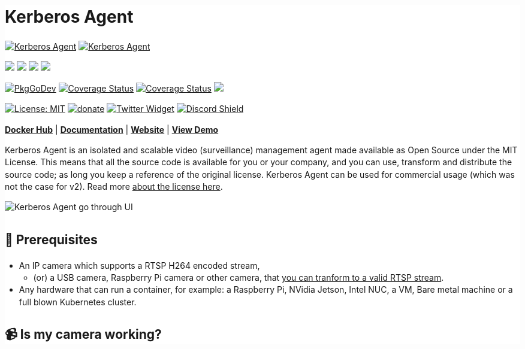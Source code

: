 # Kerberos Agent

<a target="_blank" href="https://kerberos.io"><img src="https://img.shields.io/badge/kerberos-website-gray.svg?longCache=true&colorB=brightgreen" alt="Kerberos Agent"></a>
<a target="_blank" href="https://doc.kerberos.io"><img src="https://img.shields.io/badge/kerberos-documentation-gray.svg?longCache=true&colorB=brightgreen" alt="Kerberos Agent"></a>

<a target="_blank" href="https://circleci.com/gh/kerberos-io/agent"><img src="https://circleci.com/gh/kerberos-io/agent.svg?style=svg"/></a>
<img src="https://github.com/kerberos-io/agent/workflows/Go/badge.svg"/>
<img src="https://github.com/kerberos-io/agent/workflows/React/badge.svg"/>
<img src="https://github.com/kerberos-io/agent/workflows/CodeQL/badge.svg"/>

<a target="_blank" href="https://pkg.go.dev/github.com/kerberos-io/agent/machinery"><img src="https://pkg.go.dev/badge/github.com/kerberos-io/agent/machinery" alt="PkgGoDev"></a>
<a target="_blank" href="https://codecov.io/gh/kerberos-io/agent"><img src="https://codecov.io/gh/kerberos-io/agent/branch/master/graph/badge.svg" alt="Coverage Status"></a>
<a target="_blank" href="https://goreportcard.com/report/github.com/kerberos-io/agent/machinery"><img src="https://goreportcard.com/badge/github.com/kerberos-io/agent/machinery" alt="Coverage Status"></a>
<a target="_blank" href="https://app.codacy.com/gh/kerberos-io/agent?utm_source=github.com&utm_medium=referral&utm_content=kerberos-io/agent&utm_campaign=Badge_Grade"><img src="https://api.codacy.com/project/badge/Grade/83d79d3092c040acb8c51ee0dfddf4b9"/>
<a target="_blank" href="https://www.figma.com/proto/msuYC6sv2cOCqZeDtBxNy7/%5BNEW%5D-Kerberos.io-Apps?node-id=1%3A1788&viewport=-490%2C191%2C0.34553584456443787&scaling=min-zoom&page-id=1%3A2%3Ffuid%3D449684443467913607" alt="Kerberos Agent"></a>

<a href="LICENSE"><img src="https://img.shields.io/badge/License-MIT-yellow.svg" alt="License: MIT"></a>
[![donate](https://brianmacdonald.github.io/Ethonate/svg/eth-donate-blue.svg)](https://brianmacdonald.github.io/Ethonate/address#0xf4a759C9436E2280Ea9cdd23d3144D95538fF4bE)
<a target="_blank" href="https://twitter.com/kerberosio?ref_src=twsrc%5Etfw"><img src="https://img.shields.io/twitter/url.svg?label=Follow%20%40kerberosio&style=social&url=https%3A%2F%2Ftwitter.com%2Fkerberosio" alt="Twitter Widget"></a>
[![Discord Shield](https://discordapp.com/api/guilds/1039619181731135499/widget.png?style=shield)](https://discord.gg/Bj77Vqfp2G)

[**Docker Hub**](https://hub.docker.com/r/kerberos/agent) | [**Documentation**](https://doc.kerberos.io) | [**Website**](https://kerberos.io) | [**View Demo**](https://demo.kerberos.io)

Kerberos Agent is an isolated and scalable video (surveillance) management agent made available as Open Source under the MIT License. This means that all the source code is available for you or your company, and you can use, transform and distribute the source code; as long you keep a reference of the original license. Kerberos Agent can be used for commercial usage (which was not the case for v2). Read more [about the license here](LICENSE).

![Kerberos Agent go through UI](./assets/img/kerberos-agent-overview.gif)

## :thinking: Prerequisites

- An IP camera which supports a RTSP H264 encoded stream,
  - (or) a USB camera, Raspberry Pi camera or other camera, that [you can tranform to a valid RTSP stream](https://github.com/kerberos-io/camera-to-rtsp).
- Any hardware that can run a container, for example: a Raspberry Pi, NVidia Jetson, Intel NUC, a VM, Bare metal machine or a full blown Kubernetes cluster.

## :video_camera: Is my camera working?
